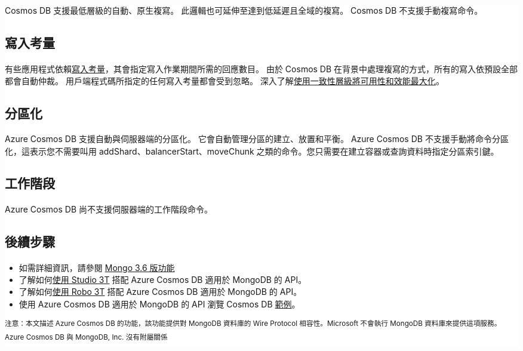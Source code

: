 Cosmos DB 支援最低層級的自動、原生複寫。 此邏輯也可延伸至達到低延遲且全域的複寫。 Cosmos DB 不支援手動複寫命令。

## <a name="write-concern"></a>寫入考量

有些應用程式依賴[寫入考量](https://docs.mongodb.com/manual/reference/write-concern/)，其會指定寫入作業期間所需的回應數目。 由於 Cosmos DB 在背景中處理複寫的方式，所有的寫入依預設全部都會自動仲裁。 用戶端程式碼所指定的任何寫入考量都會受到忽略。 深入了解[使用一致性層級將可用性和效能最大化](consistency-levels.md)。

## <a name="sharding"></a>分區化

Azure Cosmos DB 支援自動與伺服器端的分區化。 它會自動管理分區的建立、放置和平衡。 Azure Cosmos DB 不支援手動將命令分區化，這表示您不需要叫用 addShard、balancerStart、moveChunk 之類的命令。您只需要在建立容器或查詢資料時指定分區索引鍵。

## <a name="sessions"></a>工作階段

Azure Cosmos DB 尚不支援伺服器端的工作階段命令。

## <a name="next-steps"></a>後續步驟

- 如需詳細資訊，請參閱 [Mongo 3.6 版功能](https://devblogs.microsoft.com/cosmosdb/azure-cosmos-dbs-api-for-mongodb-now-supports-server-version-3-6/)
- 了解如何[使用 Studio 3T](mongodb-mongochef.md) 搭配 Azure Cosmos DB 適用於 MongoDB 的 API。
- 了解如何[使用 Robo 3T](mongodb-robomongo.md) 搭配 Azure Cosmos DB 適用於 MongoDB 的 API。
- 使用 Azure Cosmos DB 適用於 MongoDB 的 API 瀏覽 Cosmos DB [範例](mongodb-samples.md)。

<sup>注意：本文描述 Azure Cosmos DB 的功能，該功能提供對 MongoDB 資料庫的 Wire Protocol 相容性。Microsoft 不會執行 MongoDB 資料庫來提供這項服務。Azure Cosmos DB 與 MongoDB, Inc. 沒有附屬關係</sup>
